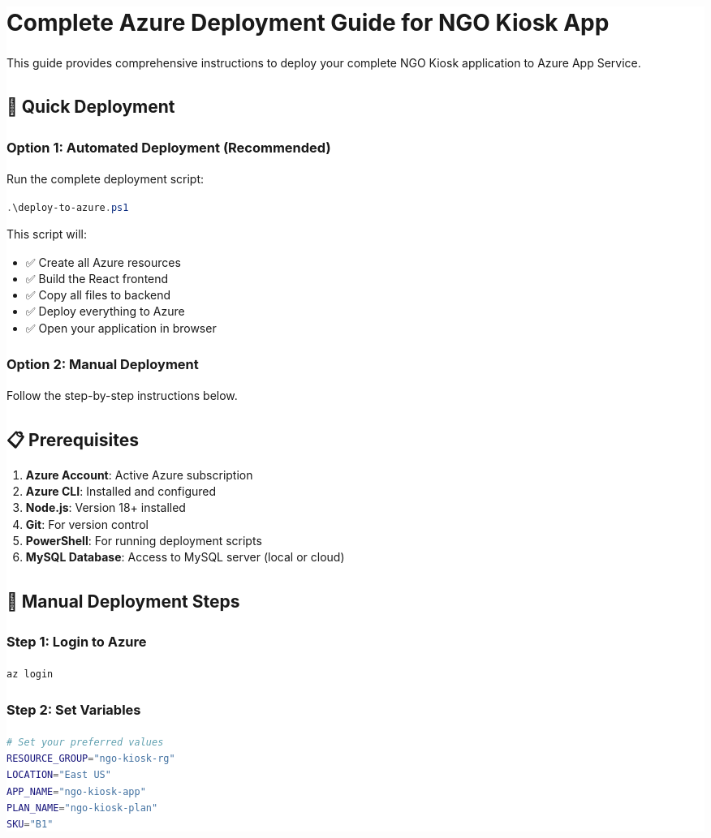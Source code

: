 # Complete Azure Deployment Guide for NGO Kiosk App

This guide provides comprehensive instructions to deploy your complete NGO Kiosk application to Azure App Service.

## 🚀 Quick Deployment

### Option 1: Automated Deployment (Recommended)

Run the complete deployment script:

```powershell
.\deploy-to-azure.ps1
```

This script will:
- ✅ Create all Azure resources
- ✅ Build the React frontend
- ✅ Copy all files to backend
- ✅ Deploy everything to Azure
- ✅ Open your application in browser

### Option 2: Manual Deployment

Follow the step-by-step instructions below.

## 📋 Prerequisites

1. **Azure Account**: Active Azure subscription
2. **Azure CLI**: Installed and configured
3. **Node.js**: Version 18+ installed
4. **Git**: For version control
5. **PowerShell**: For running deployment scripts
6. **MySQL Database**: Access to MySQL server (local or cloud)

## 🔧 Manual Deployment Steps

### Step 1: Login to Azure

```bash
az login
```

### Step 2: Set Variables

```bash
# Set your preferred values
RESOURCE_GROUP="ngo-kiosk-rg"
LOCATION="East US"
APP_NAME="ngo-kiosk-app"
PLAN_NAME="ngo-kiosk-plan"
SKU="B1"
```
